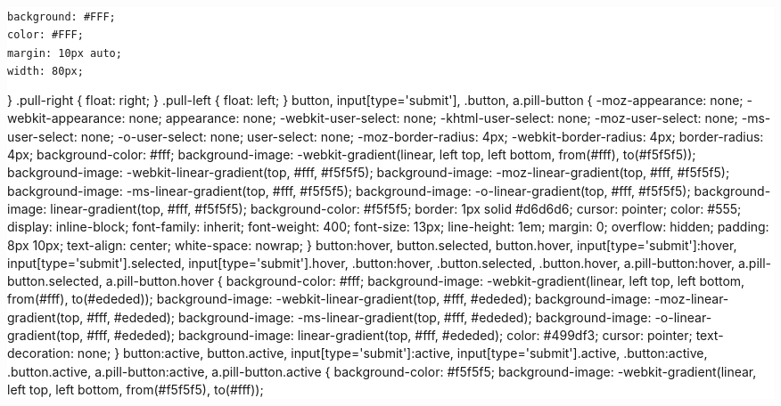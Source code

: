     background: #FFF;
    color: #FFF;
    margin: 10px auto;
    width: 80px;
}
.pull-right {
    float: right;
}
.pull-left {
    float: left;
}
button, input[type='submit'], .button, a.pill-button {
    -moz-appearance: none;
    -webkit-appearance: none;
    appearance: none;
    -webkit-user-select: none;
    -khtml-user-select: none;
    -moz-user-select: none;
    -ms-user-select: none;
    -o-user-select: none;
    user-select: none;
    -moz-border-radius: 4px;
    -webkit-border-radius: 4px;
    border-radius: 4px;
    background-color: #fff;
    background-image: -webkit-gradient(linear,  left top,  left bottom,  from(#fff),  to(#f5f5f5));
    background-image: -webkit-linear-gradient(top,  #fff,  #f5f5f5);
    background-image: -moz-linear-gradient(top,  #fff,  #f5f5f5);
    background-image: -ms-linear-gradient(top,  #fff,  #f5f5f5);
    background-image: -o-linear-gradient(top,  #fff,  #f5f5f5);
    background-image: linear-gradient(top,  #fff,  #f5f5f5);
    background-color: #f5f5f5;
    border: 1px solid #d6d6d6;
    cursor: pointer;
    color: #555;
    display: inline-block;
    font-family: inherit;
    font-weight: 400;
    font-size: 13px;
    line-height: 1em;
    margin: 0;
    overflow: hidden;
    padding: 8px 10px;
    text-align: center;
    white-space: nowrap;
}
button:hover, button.selected, button.hover, input[type='submit']:hover, input[type='submit'].selected, input[type='submit'].hover, .button:hover, .button.selected, .button.hover, a.pill-button:hover, a.pill-button.selected, a.pill-button.hover {
    background-color: #fff;
    background-image: -webkit-gradient(linear,  left top,  left bottom,  from(#fff),  to(#ededed));
    background-image: -webkit-linear-gradient(top,  #fff,  #ededed);
    background-image: -moz-linear-gradient(top,  #fff,  #ededed);
    background-image: -ms-linear-gradient(top,  #fff,  #ededed);
    background-image: -o-linear-gradient(top,  #fff,  #ededed);
    background-image: linear-gradient(top,  #fff,  #ededed);
    color: #499df3;
    cursor: pointer;
    text-decoration: none;
}
button:active, button.active, input[type='submit']:active, input[type='submit'].active, .button:active, .button.active, a.pill-button:active, a.pill-button.active {
    background-color: #f5f5f5;
    background-image: -webkit-gradient(linear,  left top,  left bottom,  from(#f5f5f5),  to(#fff));